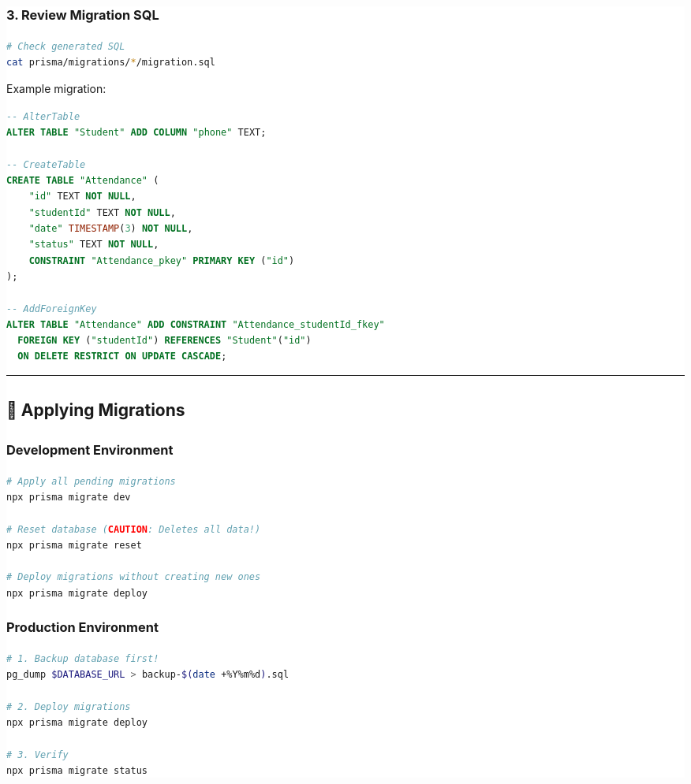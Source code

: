 ### 3. Review Migration SQL

```bash
# Check generated SQL
cat prisma/migrations/*/migration.sql
```

Example migration:
```sql
-- AlterTable
ALTER TABLE "Student" ADD COLUMN "phone" TEXT;

-- CreateTable
CREATE TABLE "Attendance" (
    "id" TEXT NOT NULL,
    "studentId" TEXT NOT NULL,
    "date" TIMESTAMP(3) NOT NULL,
    "status" TEXT NOT NULL,
    CONSTRAINT "Attendance_pkey" PRIMARY KEY ("id")
);

-- AddForeignKey
ALTER TABLE "Attendance" ADD CONSTRAINT "Attendance_studentId_fkey" 
  FOREIGN KEY ("studentId") REFERENCES "Student"("id") 
  ON DELETE RESTRICT ON UPDATE CASCADE;
```

---

## 🔄 Applying Migrations

### Development Environment

```bash
# Apply all pending migrations
npx prisma migrate dev

# Reset database (CAUTION: Deletes all data!)
npx prisma migrate reset

# Deploy migrations without creating new ones
npx prisma migrate deploy
```

### Production Environment

```bash
# 1. Backup database first!
pg_dump $DATABASE_URL > backup-$(date +%Y%m%d).sql

# 2. Deploy migrations
npx prisma migrate deploy

# 3. Verify
npx prisma migrate status
```
